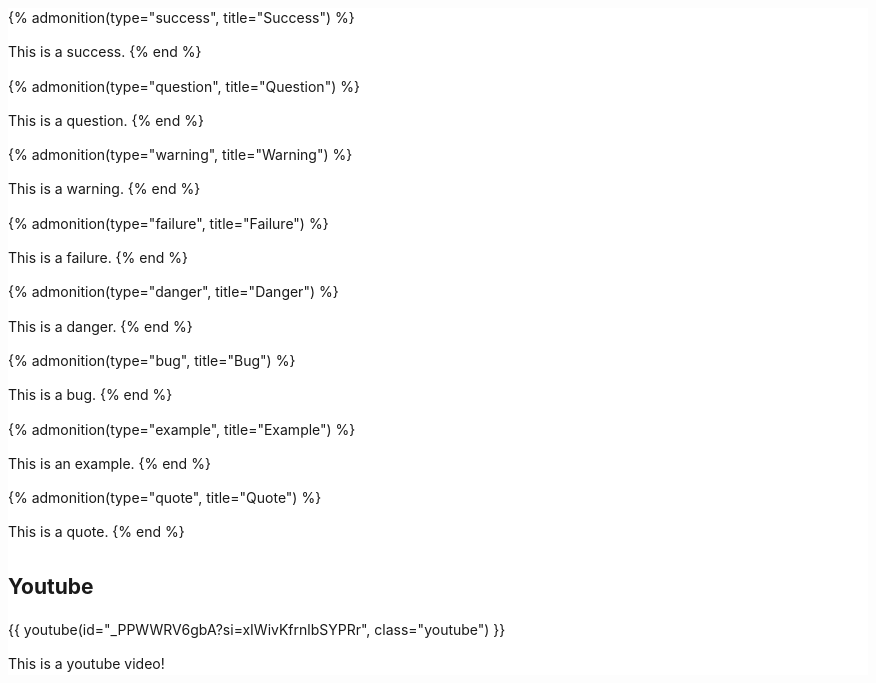 {% admonition(type="success", title="Success") %}

This is a success.
{% end %}

{% admonition(type="question", title="Question") %}

This is a question.
{% end %}

{% admonition(type="warning", title="Warning") %}

This is a warning.
{% end %}

{% admonition(type="failure", title="Failure") %}

This is a failure.
{% end %}

{% admonition(type="danger", title="Danger") %}

This is a danger.
{% end %}

{% admonition(type="bug", title="Bug") %}

This is a bug.
{% end %}

{% admonition(type="example", title="Example") %}

This is an example.
{% end %}

{% admonition(type="quote", title="Quote") %}

This is a quote.
{% end %}

## Youtube

{{ youtube(id="_PPWWRV6gbA?si=xIWivKfrnlbSYPRr", class="youtube") }}

This is a youtube video!
